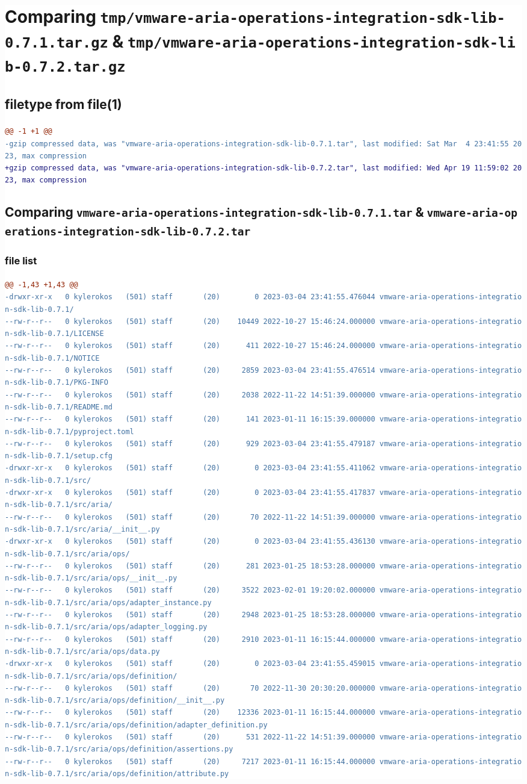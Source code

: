 # Comparing `tmp/vmware-aria-operations-integration-sdk-lib-0.7.1.tar.gz` & `tmp/vmware-aria-operations-integration-sdk-lib-0.7.2.tar.gz`

## filetype from file(1)

```diff
@@ -1 +1 @@
-gzip compressed data, was "vmware-aria-operations-integration-sdk-lib-0.7.1.tar", last modified: Sat Mar  4 23:41:55 2023, max compression
+gzip compressed data, was "vmware-aria-operations-integration-sdk-lib-0.7.2.tar", last modified: Wed Apr 19 11:59:02 2023, max compression
```

## Comparing `vmware-aria-operations-integration-sdk-lib-0.7.1.tar` & `vmware-aria-operations-integration-sdk-lib-0.7.2.tar`

### file list

```diff
@@ -1,43 +1,43 @@
-drwxr-xr-x   0 kylerokos   (501) staff       (20)        0 2023-03-04 23:41:55.476044 vmware-aria-operations-integration-sdk-lib-0.7.1/
--rw-r--r--   0 kylerokos   (501) staff       (20)    10449 2022-10-27 15:46:24.000000 vmware-aria-operations-integration-sdk-lib-0.7.1/LICENSE
--rw-r--r--   0 kylerokos   (501) staff       (20)      411 2022-10-27 15:46:24.000000 vmware-aria-operations-integration-sdk-lib-0.7.1/NOTICE
--rw-r--r--   0 kylerokos   (501) staff       (20)     2859 2023-03-04 23:41:55.476514 vmware-aria-operations-integration-sdk-lib-0.7.1/PKG-INFO
--rw-r--r--   0 kylerokos   (501) staff       (20)     2038 2022-11-22 14:51:39.000000 vmware-aria-operations-integration-sdk-lib-0.7.1/README.md
--rw-r--r--   0 kylerokos   (501) staff       (20)      141 2023-01-11 16:15:39.000000 vmware-aria-operations-integration-sdk-lib-0.7.1/pyproject.toml
--rw-r--r--   0 kylerokos   (501) staff       (20)      929 2023-03-04 23:41:55.479187 vmware-aria-operations-integration-sdk-lib-0.7.1/setup.cfg
-drwxr-xr-x   0 kylerokos   (501) staff       (20)        0 2023-03-04 23:41:55.411062 vmware-aria-operations-integration-sdk-lib-0.7.1/src/
-drwxr-xr-x   0 kylerokos   (501) staff       (20)        0 2023-03-04 23:41:55.417837 vmware-aria-operations-integration-sdk-lib-0.7.1/src/aria/
--rw-r--r--   0 kylerokos   (501) staff       (20)       70 2022-11-22 14:51:39.000000 vmware-aria-operations-integration-sdk-lib-0.7.1/src/aria/__init__.py
-drwxr-xr-x   0 kylerokos   (501) staff       (20)        0 2023-03-04 23:41:55.436130 vmware-aria-operations-integration-sdk-lib-0.7.1/src/aria/ops/
--rw-r--r--   0 kylerokos   (501) staff       (20)      281 2023-01-25 18:53:28.000000 vmware-aria-operations-integration-sdk-lib-0.7.1/src/aria/ops/__init__.py
--rw-r--r--   0 kylerokos   (501) staff       (20)     3522 2023-02-01 19:20:02.000000 vmware-aria-operations-integration-sdk-lib-0.7.1/src/aria/ops/adapter_instance.py
--rw-r--r--   0 kylerokos   (501) staff       (20)     2948 2023-01-25 18:53:28.000000 vmware-aria-operations-integration-sdk-lib-0.7.1/src/aria/ops/adapter_logging.py
--rw-r--r--   0 kylerokos   (501) staff       (20)     2910 2023-01-11 16:15:44.000000 vmware-aria-operations-integration-sdk-lib-0.7.1/src/aria/ops/data.py
-drwxr-xr-x   0 kylerokos   (501) staff       (20)        0 2023-03-04 23:41:55.459015 vmware-aria-operations-integration-sdk-lib-0.7.1/src/aria/ops/definition/
--rw-r--r--   0 kylerokos   (501) staff       (20)       70 2022-11-30 20:30:20.000000 vmware-aria-operations-integration-sdk-lib-0.7.1/src/aria/ops/definition/__init__.py
--rw-r--r--   0 kylerokos   (501) staff       (20)    12336 2023-01-11 16:15:44.000000 vmware-aria-operations-integration-sdk-lib-0.7.1/src/aria/ops/definition/adapter_definition.py
--rw-r--r--   0 kylerokos   (501) staff       (20)      531 2022-11-22 14:51:39.000000 vmware-aria-operations-integration-sdk-lib-0.7.1/src/aria/ops/definition/assertions.py
--rw-r--r--   0 kylerokos   (501) staff       (20)     7217 2023-01-11 16:15:44.000000 vmware-aria-operations-integration-sdk-lib-0.7.1/src/aria/ops/definition/attribute.py
```
